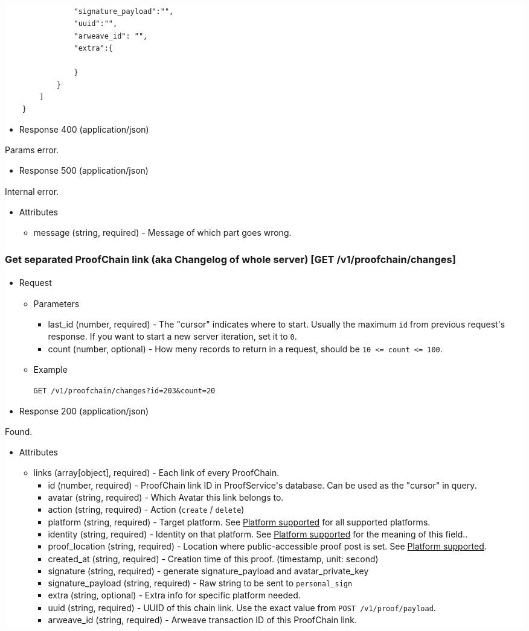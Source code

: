                     "signature_payload":"",
                    "uuid":"",
                    "arweave_id": "",
                    "extra":{

                    }
                }
            ]
        }

+ Response 400 (application/json)

Params error.

+ Response 500 (application/json)

Internal error.

  + Attributes

    + message (string, required) - Message of which part goes wrong.

### Get separated ProofChain link (aka Changelog of whole server) [GET /v1/proofchain/changes]

+ Request

  + Parameters
    + last_id (number, required) - The "cursor" indicates where to start. Usually the maximum `id` from previous request's response. If you want to start a new server iteration, set it to `0`.
    + count (number, optional) - How meny records to return in a request, should be `10 <= count <= 100`.

  + Example

    `GET /v1/proofchain/changes?id=203&count=20`

+ Response 200 (application/json)

Found.

  + Attributes

    + links (array[object], required) - Each link of every ProofChain.
        + id (number, required) - ProofChain link ID in ProofService's database. Can be used as the "cursor" in query.
        + avatar (string, required) - Which Avatar this link belongs to.
        + action (string, required) - Action (`create` / `delete`)
        + platform (string, required) - Target platform. See [Platform supported](/proof-service/ps-platforms-supported) for all supported platforms.
        + identity (string, required) - Identity on that platform. See [Platform supported](/proof-service/ps-platforms-supported) for the meaning of this field..
        + proof_location (string, required) - Location where public-accessible proof post is set. See [Platform supported](/proof-service/ps-platforms-supported).
        + created_at (string, required) - Creation time of this proof. (timestamp, unit: second)
        + signature (string, required) - generate signature_payload and avatar_private_key
        + signature_payload (string, required) - Raw string to be sent to `personal_sign`
        + extra (string, optional) -  Extra info for specific platform needed.
        + uuid (string, required) - UUID of this chain link. Use the exact value from `POST /v1/proof/payload`.
        + arweave_id (string, required) - Arweave transaction ID of this ProofChain link.
